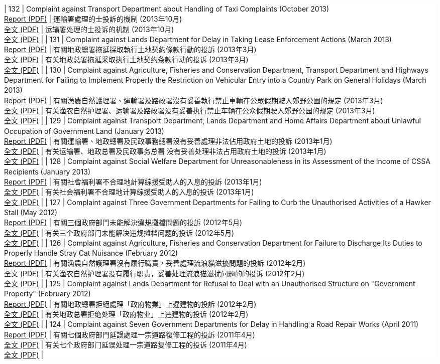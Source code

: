 | 132 | Complaint against Transport Department about Handling of Taxi Complaints (October 2013)<br>[Report (PDF)](https://web.archive.org/web/20211205104040/https://ofomb.ombudsman.hk/abc/files/Annex_3_E-2013_10_24.pdf) | <span lang="zh-HK">運輸署處理的士投訴的機制 (2013年10月)<br>[全文 (PDF)](https://web.archive.org/web/20211205113632/https://ofomb.ombudsman.hk/abc/files/Annex_3_TC-2013_10_24.pdf)</span> | <span lang="zh-CN">运输署处理的士投诉的机制 (2013年10月)<br>[全文 (PDF)](https://web.archive.org/web/20211205100713/https://ofomb.ombudsman.hk/abc/files/Annex_3_SC-2013_10_24.pdf)</span> |
| 131 | Complaint against Lands Department for Delay in Taking Lease Enforcement Actions (March 2013)<br>[Report (PDF)](https://web.archive.org/web/20211202211612/https://ofomb.ombudsman.hk/abc/files/2013_03_01.pdf) | <span lang="zh-HK">有關地政總署拖延採取執行土地契約條款行動的投訴 (2013年3月)<br>[全文 (PDF)](https://web.archive.org/web/20211205110915/https://ofomb.ombudsman.hk/abc/files/2013_03_01_1_.pdf)</span> | <span lang="zh-CN">有关地政总署拖延采取执行土地契约条款行动的投诉 (2013年3月)<br>[全文 (PDF)](https://web.archive.org/web/20211205110735/https://ofomb.ombudsman.hk/abc/files/2013_03_01_2_.pdf)</span> |
| 130 | Complaint against Agriculture, Fisheries and Conservation Department, Transport Department and Highways Department for Failing to Implement Properly the Restriction on Vehicular Entry into a Country Park on General Holidays (March 2013)<br>[Report (PDF)](https://web.archive.org/web/20211130092803/https://ofomb.ombudsman.hk/abc/files/2013_03_02.pdf) | <span lang="zh-HK">有關漁農自然護理署、運輸署及路政署沒有妥善執行禁止車輛在公眾假期駛入郊野公園的規定 (2013年3月)<br>[全文 (PDF)](https://web.archive.org/web/20211130095842/https://ofomb.ombudsman.hk/abc/files/2013_03_02_1_.pdf)</span> | <span lang="zh-CN">有关渔农自然护理署、运输署及路政署没有妥善执行禁止车辆在公众假期驶入郊野公园的规定 (2013年3月)<br>[全文 (PDF)](https://web.archive.org/web/20211130095811/https://ofomb.ombudsman.hk/abc/files/2013_03_02_2_.pdf)</span> |
| 129 | Complaint against Transport Department, Lands Department and Home Affairs Department about Unlawful Occupation of Government Land (January 2013)<br>[Report (PDF)](https://web.archive.org/web/20211205102203/https://ofomb.ombudsman.hk/abc/files/2013_01_02.pdf) | <span lang="zh-HK">有關運輸署、地政總署及民政事務總署沒有妥善處理非法佔用政府土地的投訴 (2013年1月)<br>[全文 (PDF)](https://web.archive.org/web/20211205105954/https://ofomb.ombudsman.hk/abc/files/2013_01_02_1_.pdf)</span> | <span lang="zh-CN">有关运输署、地政总署及民政事务总署 没有妥善处理非法占用政府土地的投诉 (2013年1月)<br>[全文 (PDF)](https://web.archive.org/web/20211205105841/https://ofomb.ombudsman.hk/abc/files/2013_01_02_2_.pdf)</span> |
| 128 | Complaint against Social Welfare Department for Unreasonableness in its Assessment of the Income of CSSA Recipients (January 2013)<br>[Report (PDF)](https://web.archive.org/web/20211205112820/https://ofomb.ombudsman.hk/abc/files/2013_01_01.pdf) | <span lang="zh-HK">有關社會福利署不合理地計算綜援受助人的入息的投訴 (2013年1月)<br>[全文 (PDF)](https://web.archive.org/web/20211205115111/https://ofomb.ombudsman.hk/abc/files/2013_01_01_1_.pdf)</span> | <span lang="zh-CN">有关社会福利署不合理地计算综援受助人的入息的投诉 (2013年1月)<br>[全文 (PDF)](https://web.archive.org/web/20211205115041/https://ofomb.ombudsman.hk/abc/files/2013_01_01_2_.pdf)</span> |
| 127 | Complaint against Three Government Departments for Failing to Curb the Unauthorised Activities of a Hawker Stall (May 2012)<br>[Report (PDF)](https://web.archive.org/web/20211130082356/https://ofomb.ombudsman.hk/abc/files/2012_05_01.pdf) | <span lang="zh-HK">有關三個政府部門未能解決違規攤檔問題的投訴 (2012年5月)<br>[全文 (PDF)](https://web.archive.org/web/20211205110434/https://ofomb.ombudsman.hk/abc/files/2012_05_01_1_.pdf)</span> | <span lang="zh-CN">有关三个政府部门未能解决违规摊档问题的投诉 (2012年5月)<br>[全文 (PDF)](https://web.archive.org/web/20211130090510/https://ofomb.ombudsman.hk/abc/files/2012_05_01_2_.pdf)</span> |
| 126 | Complaint against Agriculture, Fisheries and Conservation Department for Failure to Discharge Its Duties to Properly Handle Stray Cat Nuisance (February 2012)<br>[Report (PDF)](https://web.archive.org/web/20211205105206/https://ofomb.ombudsman.hk/abc/files/2012_02_02.pdf) | <span lang="zh-HK">有關漁農自然護理署沒有履行職責，妥善處理流浪貓滋擾問題的投訴 (2012年2月)<br>[全文 (PDF)](https://web.archive.org/web/20211205112357/https://ofomb.ombudsman.hk/abc/files/2012_02_02_1_.pdf)</span> | <span lang="zh-CN">有关渔农自然护理署没有履行职责，妥善处理流浪猫滋扰问题的的投诉 (2012年2月)<br>[全文 (PDF)](https://web.archive.org/web/20211205112325/https://ofomb.ombudsman.hk/abc/files/2012_02_02_2_.pdf)</span> |
| 125 | Complaint against Lands Department for Refusal to Deal with an Unauthorised Structure on "Government Property" (February 2012)<br>[Report (PDF)](https://web.archive.org/web/20211130095327/https://ofomb.ombudsman.hk/abc/files/2012_02_01.pdf) | <span lang="zh-HK">有關地政總署拒絕處理「政府物業」上違建物的投訴 (2012年2月)<br>[全文 (PDF)](https://web.archive.org/web/20211205103235/https://ofomb.ombudsman.hk/abc/files/2012_02_01_1_.pdf)</span> | <span lang="zh-CN">有关地政总署拒绝处理「政府物业」上违建物的投诉 (2012年2月)<br>[全文 (PDF)](https://web.archive.org/web/20211130082526/https://ofomb.ombudsman.hk/abc/files/2012_02_01_2_.pdf)</span> |
| 124 | Complaint against Seven Government Departments for Delay in Handling a Road Repair Works (April 2011)<br>[Report (PDF)](https://web.archive.org/web/20211130084718/https://ofomb.ombudsman.hk/abc/files/2011_04_02.pdf) | <span lang="zh-HK">有關七個政府部門延誤處理一宗道路復修工程的投訴 (2011年4月)<br>[全文 (PDF)](https://web.archive.org/web/20211202220608/https://ofomb.ombudsman.hk/abc/files/2011_04_02_1_.pdf)</span> | <span lang="zh-CN">有关七个政府部门延误处理一宗道路复修工程的投诉 (2011年4月)<br>[全文 (PDF)](https://web.archive.org/web/20211205112018/https://ofomb.ombudsman.hk/abc/files/2011_04_02_2_.pdf)</span> |